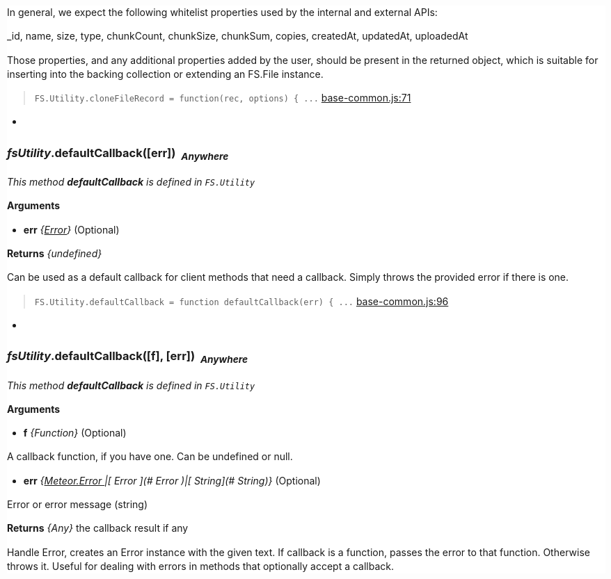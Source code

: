 In general, we expect the following whitelist properties used by the internal and
external APIs:

_id, name, size, type, chunkCount, chunkSize, chunkSum, copies, createdAt, updatedAt, uploadedAt

Those properties, and any additional properties added by the user, should be present
in the returned object, which is suitable for inserting into the backing collection or
extending an FS.File instance.


> ```FS.Utility.cloneFileRecord = function(rec, options) { ...``` [base-common.js:71](base-common.js#L71)


-

### <a name="FS.Utility.defaultCallback"></a>*fsUtility*.defaultCallback([err])&nbsp;&nbsp;<sub><i>Anywhere</i></sub> ###

*This method __defaultCallback__ is defined in `FS.Utility`*

__Arguments__

* __err__ *{[Error](#Error)}*  (Optional)

__Returns__  *{undefined}*


Can be used as a default callback for client methods that need a callback.
Simply throws the provided error if there is one.

> ```FS.Utility.defaultCallback = function defaultCallback(err) { ...``` [base-common.js:96](base-common.js#L96)


-

### <a name="FS.Utility.defaultCallback"></a>*fsUtility*.defaultCallback([f], [err])&nbsp;&nbsp;<sub><i>Anywhere</i></sub> ###

*This method __defaultCallback__ is defined in `FS.Utility`*

__Arguments__

* __f__ *{Function}*  (Optional)

 A callback function, if you have one. Can be undefined or null.

* __err__ *{[Meteor.Error ](#Meteor.Error )|[ Error ](# Error )|[ String](# String)}*  (Optional)

 Error or error message (string)


__Returns__  *{Any}*
the callback result if any


Handle Error, creates an Error instance with the given text. If callback is
a function, passes the error to that function. Otherwise throws it. Useful
for dealing with errors in methods that optionally accept a callback.
